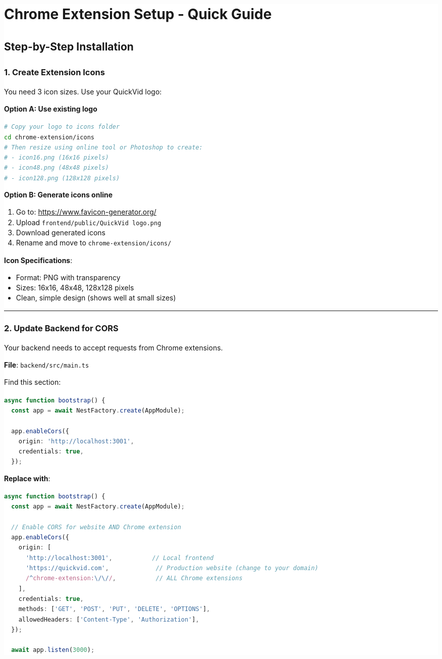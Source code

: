 # Chrome Extension Setup - Quick Guide

## Step-by-Step Installation

### 1. Create Extension Icons

You need 3 icon sizes. Use your QuickVid logo:

**Option A: Use existing logo**
```bash
# Copy your logo to icons folder
cd chrome-extension/icons
# Then resize using online tool or Photoshop to create:
# - icon16.png (16x16 pixels)
# - icon48.png (48x48 pixels)  
# - icon128.png (128x128 pixels)
```

**Option B: Generate icons online**
1. Go to: https://www.favicon-generator.org/
2. Upload `frontend/public/QuickVid logo.png`
3. Download generated icons
4. Rename and move to `chrome-extension/icons/`

**Icon Specifications**:
- Format: PNG with transparency
- Sizes: 16x16, 48x48, 128x128 pixels
- Clean, simple design (shows well at small sizes)

---

### 2. Update Backend for CORS

Your backend needs to accept requests from Chrome extensions.

**File**: `backend/src/main.ts`

Find this section:
```typescript
async function bootstrap() {
  const app = await NestFactory.create(AppModule);
  
  app.enableCors({
    origin: 'http://localhost:3001',
    credentials: true,
  });
```

**Replace with**:
```typescript
async function bootstrap() {
  const app = await NestFactory.create(AppModule);
  
  // Enable CORS for website AND Chrome extension
  app.enableCors({
    origin: [
      'http://localhost:3001',           // Local frontend
      'https://quickvid.com',             // Production website (change to your domain)
      /^chrome-extension:\/\//,           // ALL Chrome extensions
    ],
    credentials: true,
    methods: ['GET', 'POST', 'PUT', 'DELETE', 'OPTIONS'],
    allowedHeaders: ['Content-Type', 'Authorization'],
  });
  
  await app.listen(3000);
```